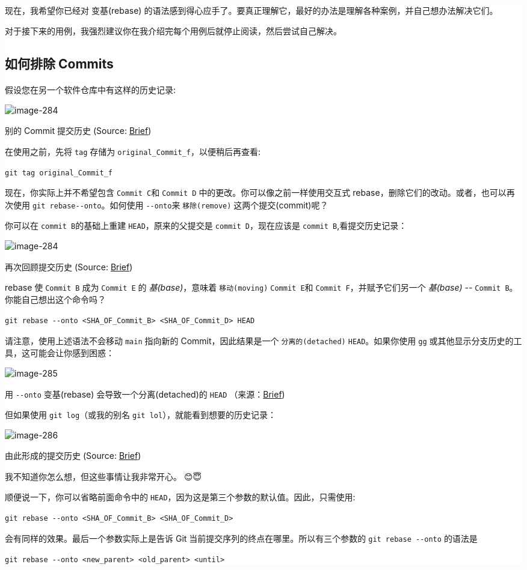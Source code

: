 现在，我希望你已经对 变基(rebase) 的语法感到得心应手了。要真正理解它，最好的办法是理解各种案例，并自己想办法解决它们。

对于接下来的用例，我强烈建议你在我介绍完每个用例后就停止阅读，然后尝试自己解决。

## 如何排除 Commits

假设您在另一个软件仓库中有这样的历史记录:

![image-284](https://www.freecodecamp.org/news/content/images/2023/06/image-284.png)

别的 Commit 提交历史 (Source: [Brief](https://youtu.be/3VFsitGUB3s))

在使用之前，先将 `tag` 存储为 `original_Commit_f`，以便稍后再查看:

```shell
git tag original_Commit_f
```

现在，你实际上并不希望包含 `Commit C`和 `Commit D` 中的更改。你可以像之前一样使用交互式 rebase，删除它们的改动。或者，也可以再次使用 `git rebase--onto`。如何使用 `--onto`来 `移除(remove)` 这两个提交(commit)呢？

你可以在 `commit B`的基础上重建 `HEAD`，原来的父提交是 `commit D`，现在应该是 `commit B`,看提交历史记录：

![image-284](https://www.freecodecamp.org/news/content/images/2023/06/image-284.png)

再次回顾提交历史 (Source: [Brief](https://youtu.be/3VFsitGUB3s))

 rebase 使 `Commit B` 成为 `Commit E` 的 _基(base)_，意味着 `移动(moving)` `Commit E`和 `Commit F`，并赋予它们另一个 _基(base)_ -- `Commit B`。你能自己想出这个命令吗？

```shell
git rebase --onto <SHA_OF_Commit_B> <SHA_OF_Commit_D> HEAD
```

请注意，使用上述语法不会移动 `main` 指向新的 Commit，因此结果是一个 `分离的(detached)` `HEAD`。如果你使用 `gg` 或其他显示分支历史的工具，这可能会让你感到困惑：

![image-285](https://www.freecodecamp.org/news/content/images/2023/06/image-285.png)

用 `--onto` 变基(rebase) 会导致一个分离(detached)的 `HEAD` （来源：[Brief](https://youtu.be/3VFsitGUB3s))

但如果使用 `git log`（或我的别名 `git lol`），就能看到想要的历史记录：

![image-286](https://www.freecodecamp.org/news/content/images/2023/06/image-286.png)

由此形成的提交历史 (Source: [Brief](https://youtu.be/3VFsitGUB3s))

我不知道你怎么想，但这些事情让我非常开心。 😊😇

顺便说一下，你可以省略前面命令中的 `HEAD`，因为这是第三个参数的默认值。因此，只需使用:

```shell
git rebase --onto <SHA_OF_Commit_B> <SHA_OF_Commit_D>
```

会有同样的效果。最后一个参数实际上是告诉 Git 当前提交序列的终点在哪里。所以有三个参数的 `git rebase --onto` 的语法是

```shell
git rebase --onto <new_parent> <old_parent> <until>
```
